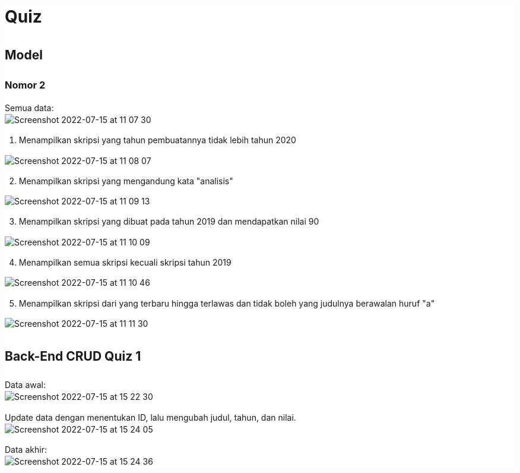# Quiz

## Model
### Nomor 2
Semua data:  
<img width="286" alt="Screenshot 2022-07-15 at 11 07 30" src="https://user-images.githubusercontent.com/61899073/179148375-32cb9843-e1f9-4293-a9c6-8905d8f92963.png">

1. Menampilkan skripsi yang tahun pembuatannya tidak lebih tahun 2020 
<img width="737" alt="Screenshot 2022-07-15 at 11 08 07" src="https://user-images.githubusercontent.com/61899073/179148434-437262d5-e708-4a7e-b50d-4a464052495c.png">

2. Menampilkan skripsi yang mengandung kata "analisis"    
<img width="746" alt="Screenshot 2022-07-15 at 11 09 13" src="https://user-images.githubusercontent.com/61899073/179148535-f15da065-32d7-4c92-844e-451e762fe714.png">

3. Menampilkan skripsi yang dibuat pada tahun 2019 dan mendapatkan nilai 90 
<img width="742" alt="Screenshot 2022-07-15 at 11 10 09" src="https://user-images.githubusercontent.com/61899073/179148648-9ca5b484-1946-4352-9534-8f07250cf375.png">

4. Menampilkan semua skripsi kecuali skripsi tahun 2019  
<img width="746" alt="Screenshot 2022-07-15 at 11 10 46" src="https://user-images.githubusercontent.com/61899073/179148715-45b7988e-cee8-41f5-b466-575248378894.png">

5. Menampilkan skripsi dari yang terbaru hingga terlawas dan tidak boleh yang judulnya berawalan huruf "a"  
<img width="743" alt="Screenshot 2022-07-15 at 11 11 30" src="https://user-images.githubusercontent.com/61899073/179148783-bc06c7df-26b5-45bb-9f0d-e7d7abd0d8e6.png">

## Back-End CRUD Quiz 1
###
Data awal:  
<img width="276" alt="Screenshot 2022-07-15 at 15 22 30" src="https://user-images.githubusercontent.com/61899073/179183716-18ab01a3-6fba-40c8-b994-bb59e98f53cb.png">

Update data dengan menentukan ID, lalu mengubah judul, tahun, dan nilai.  
<img width="742" alt="Screenshot 2022-07-15 at 15 24 05" src="https://user-images.githubusercontent.com/61899073/179184002-a96a4b51-5b51-4fd1-a3a6-268bed0e54c1.png">

Data akhir:  
<img width="279" alt="Screenshot 2022-07-15 at 15 24 36" src="https://user-images.githubusercontent.com/61899073/179184124-4c7146cf-763c-44c4-a94e-c68ba4aaf65d.png">
